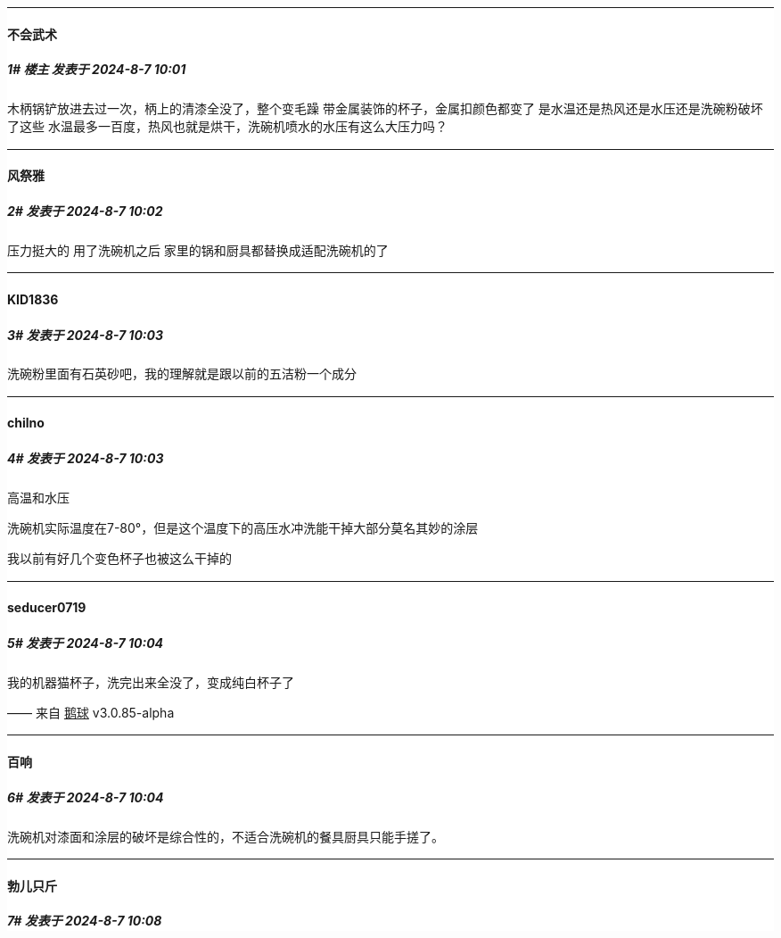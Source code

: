 ﻿
*****

####  不会武术  
##### 1#       楼主       发表于 2024-8-7 10:01

木柄锅铲放进去过一次，柄上的清漆全没了，整个变毛躁
带金属装饰的杯子，金属扣颜色都变了
是水温还是热风还是水压还是洗碗粉破坏了这些
水温最多一百度，热风也就是烘干，洗碗机喷水的水压有这么大压力吗？

*****

####  风祭雅  
##### 2#       发表于 2024-8-7 10:02

压力挺大的 用了洗碗机之后 家里的锅和厨具都替换成适配洗碗机的了

*****

####  KID1836  
##### 3#       发表于 2024-8-7 10:03

洗碗粉里面有石英砂吧，我的理解就是跟以前的五洁粉一个成分

*****

####  chilno  
##### 4#       发表于 2024-8-7 10:03

高温和水压

洗碗机实际温度在7-80°，但是这个温度下的高压水冲洗能干掉大部分莫名其妙的涂层

我以前有好几个变色杯子也被这么干掉的

*****

####  seducer0719  
##### 5#       发表于 2024-8-7 10:04

我的机器猫杯子，洗完出来全没了，变成纯白杯子了

—— 来自 [鹅球](https://www.pgyer.com/xfPejhuq) v3.0.85-alpha

*****

####  百响  
##### 6#       发表于 2024-8-7 10:04

洗碗机对漆面和涂层的破坏是综合性的，不适合洗碗机的餐具厨具只能手搓了。

*****

####  勃儿只斤  
##### 7#       发表于 2024-8-7 10:08
